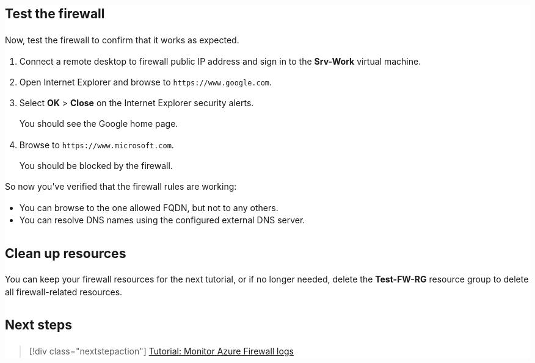 ## Test the firewall

Now, test the firewall to confirm that it works as expected.

1. Connect a remote desktop to firewall public IP address and sign in to the **Srv-Work** virtual machine. 
3. Open Internet Explorer and browse to `https://www.google.com`.
4. Select **OK** > **Close** on the Internet Explorer security alerts.

   You should see the Google home page.

5. Browse to `https://www.microsoft.com`.

   You should be blocked by the firewall.

So now you've verified that the firewall rules are working:

* You can browse to the one allowed FQDN, but not to any others.
* You can resolve DNS names using the configured external DNS server.

## Clean up resources

You can keep your firewall resources for the next tutorial, or if no longer needed, delete the **Test-FW-RG** resource group to delete all firewall-related resources.

## Next steps

> [!div class="nextstepaction"]
> [Tutorial: Monitor Azure Firewall logs](./firewall-diagnostics.md)